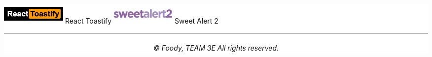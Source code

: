   <td align="center" ><img src ="/src/assets/readmeIcons/react-toastify.png" alt="react-toastify" width="120px" height="40px" title='react-toastify'/></td>
    <td>React Toastify</td>
  </tr>
    <tr>
  <td align="center" ><img src ="/src/assets/readmeIcons/sweet-alert2.png" alt="sweet-alert2" width="120px" height="40px" title='sweet-alert2'/></td>
    <td>Sweet Alert 2</td>
  </tr>

</table>

---

<h6 align="center">© Foody, TEAM 3E All rights reserved.</h6>
